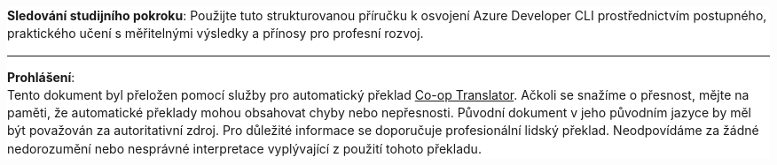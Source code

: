 **Sledování studijního pokroku**: Použijte tuto strukturovanou příručku k osvojení Azure Developer CLI prostřednictvím postupného, praktického učení s měřitelnými výsledky a přínosy pro profesní rozvoj.  

---

**Prohlášení**:  
Tento dokument byl přeložen pomocí služby pro automatický překlad [Co-op Translator](https://github.com/Azure/co-op-translator). Ačkoli se snažíme o přesnost, mějte na paměti, že automatické překlady mohou obsahovat chyby nebo nepřesnosti. Původní dokument v jeho původním jazyce by měl být považován za autoritativní zdroj. Pro důležité informace se doporučuje profesionální lidský překlad. Neodpovídáme za žádné nedorozumění nebo nesprávné interpretace vyplývající z použití tohoto překladu.
